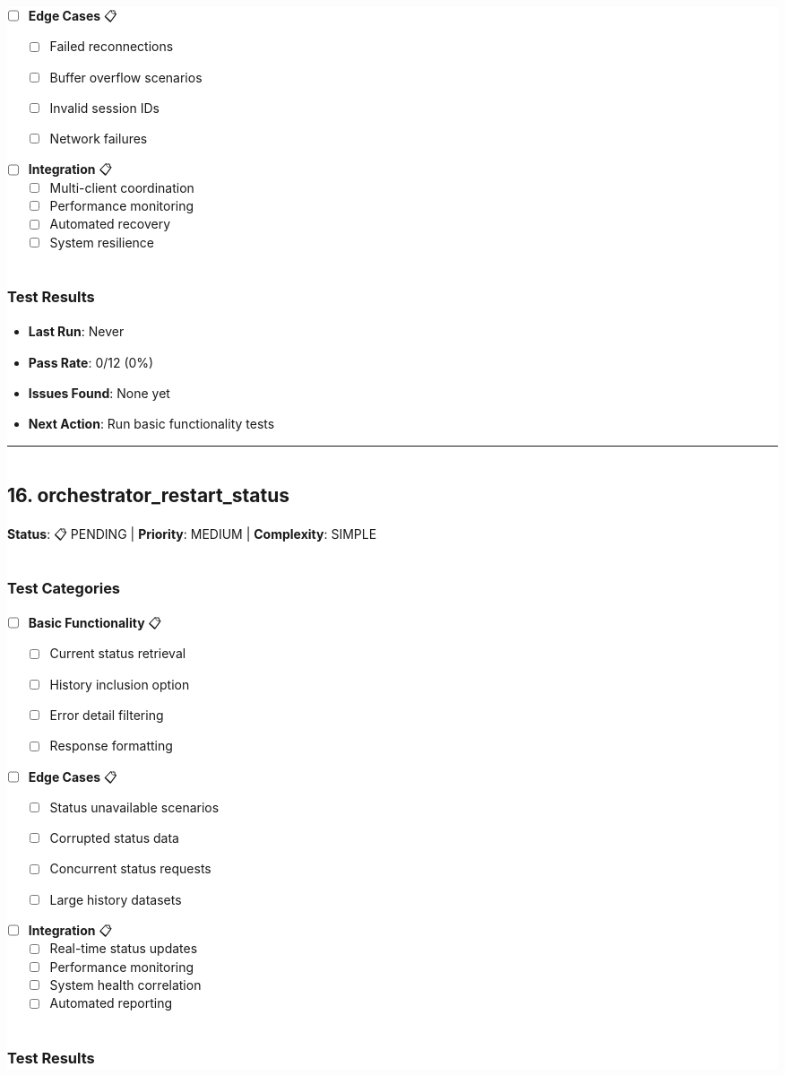 
- [ ] **Edge Cases** 📋
  - [ ] Failed reconnections
  - [ ] Buffer overflow scenarios
  - [ ] Invalid session IDs
  - [ ] Network failures
  

- [ ] **Integration** 📋
  - [ ] Multi-client coordination
  - [ ] Performance monitoring
  - [ ] Automated recovery
  - [ ] System resilience

#
### Test Results

- **Last Run**: Never

- **Pass Rate**: 0/12 (0%)

- **Issues Found**: None yet

- **Next Action**: Run basic functionality tests

---

#
## 16. orchestrator_restart_status

**Status**: 📋 PENDING | **Priority**: MEDIUM | **Complexity**: SIMPLE

#
### Test Categories

- [ ] **Basic Functionality** 📋
  - [ ] Current status retrieval
  - [ ] History inclusion option
  - [ ] Error detail filtering
  - [ ] Response formatting
  

- [ ] **Edge Cases** 📋
  - [ ] Status unavailable scenarios
  - [ ] Corrupted status data
  - [ ] Concurrent status requests
  - [ ] Large history datasets
  

- [ ] **Integration** 📋
  - [ ] Real-time status updates
  - [ ] Performance monitoring
  - [ ] System health correlation
  - [ ] Automated reporting

#
### Test Results
